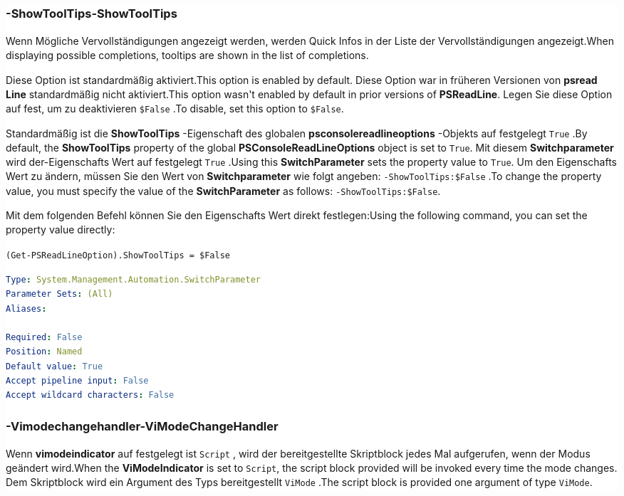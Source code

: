 ### <span data-ttu-id="b2111-264">-ShowToolTips</span><span class="sxs-lookup"><span data-stu-id="b2111-264">-ShowToolTips</span></span>

<span data-ttu-id="b2111-265">Wenn Mögliche Vervollständigungen angezeigt werden, werden Quick Infos in der Liste der Vervollständigungen angezeigt.</span><span class="sxs-lookup"><span data-stu-id="b2111-265">When displaying possible completions, tooltips are shown in the list of completions.</span></span>

<span data-ttu-id="b2111-266">Diese Option ist standardmäßig aktiviert.</span><span class="sxs-lookup"><span data-stu-id="b2111-266">This option is enabled by default.</span></span> <span data-ttu-id="b2111-267">Diese Option war in früheren Versionen von **psread Line** standardmäßig nicht aktiviert.</span><span class="sxs-lookup"><span data-stu-id="b2111-267">This option wasn't enabled by default in prior versions of **PSReadLine**.</span></span> <span data-ttu-id="b2111-268">Legen Sie diese Option auf fest, um zu deaktivieren `$False` .</span><span class="sxs-lookup"><span data-stu-id="b2111-268">To disable, set this option to `$False`.</span></span>

<span data-ttu-id="b2111-269">Standardmäßig ist die **ShowToolTips** -Eigenschaft des globalen **psconsolereadlineoptions** -Objekts auf festgelegt `True` .</span><span class="sxs-lookup"><span data-stu-id="b2111-269">By default, the **ShowToolTips** property of the global **PSConsoleReadLineOptions** object is set to `True`.</span></span> <span data-ttu-id="b2111-270">Mit diesem **Switchparameter** wird der-Eigenschafts Wert auf festgelegt `True` .</span><span class="sxs-lookup"><span data-stu-id="b2111-270">Using this **SwitchParameter** sets the property value to `True`.</span></span> <span data-ttu-id="b2111-271">Um den Eigenschafts Wert zu ändern, müssen Sie den Wert von **Switchparameter** wie folgt angeben: `-ShowToolTips:$False` .</span><span class="sxs-lookup"><span data-stu-id="b2111-271">To change the property value, you must specify the value of the **SwitchParameter** as follows: `-ShowToolTips:$False`.</span></span>

<span data-ttu-id="b2111-272">Mit dem folgenden Befehl können Sie den Eigenschafts Wert direkt festlegen:</span><span class="sxs-lookup"><span data-stu-id="b2111-272">Using the following command, you can set the property value directly:</span></span>

`(Get-PSReadLineOption).ShowToolTips = $False`

```yaml
Type: System.Management.Automation.SwitchParameter
Parameter Sets: (All)
Aliases:

Required: False
Position: Named
Default value: True
Accept pipeline input: False
Accept wildcard characters: False
```

### <span data-ttu-id="b2111-273">-Vimodechangehandler</span><span class="sxs-lookup"><span data-stu-id="b2111-273">-ViModeChangeHandler</span></span>

<span data-ttu-id="b2111-274">Wenn **vimodeindicator** auf festgelegt ist `Script` , wird der bereitgestellte Skriptblock jedes Mal aufgerufen, wenn der Modus geändert wird.</span><span class="sxs-lookup"><span data-stu-id="b2111-274">When the **ViModeIndicator** is set to `Script`, the script block provided will be invoked every time the mode changes.</span></span> <span data-ttu-id="b2111-275">Dem Skriptblock wird ein Argument des Typs bereitgestellt `ViMode` .</span><span class="sxs-lookup"><span data-stu-id="b2111-275">The script block is provided one argument of type `ViMode`.</span></span>
